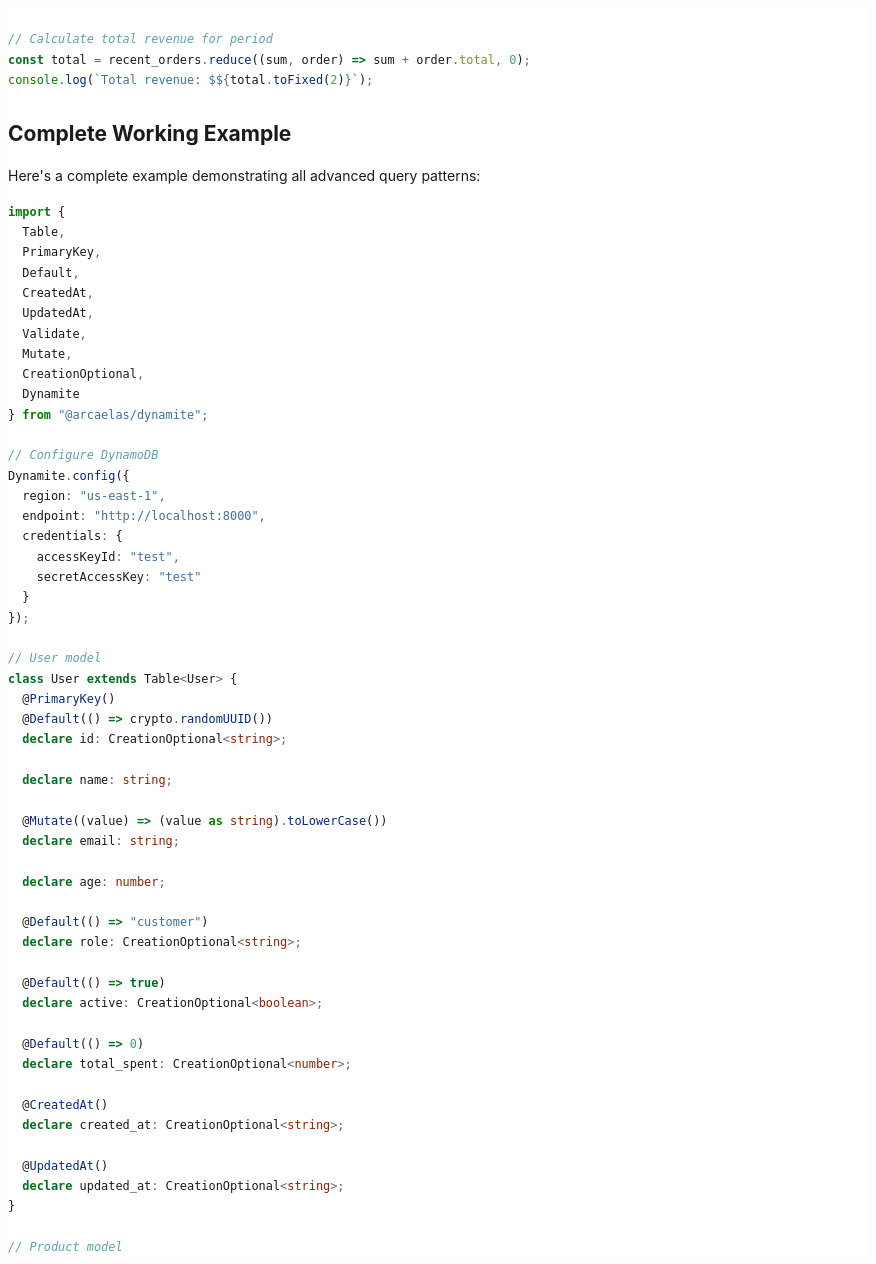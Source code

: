 ```typescript

// Calculate total revenue for period
const total = recent_orders.reduce((sum, order) => sum + order.total, 0);
console.log(`Total revenue: $${total.toFixed(2)}`);
```

## Complete Working Example

Here's a complete example demonstrating all advanced query patterns:

```typescript
import {
  Table,
  PrimaryKey,
  Default,
  CreatedAt,
  UpdatedAt,
  Validate,
  Mutate,
  CreationOptional,
  Dynamite
} from "@arcaelas/dynamite";

// Configure DynamoDB
Dynamite.config({
  region: "us-east-1",
  endpoint: "http://localhost:8000",
  credentials: {
    accessKeyId: "test",
    secretAccessKey: "test"
  }
});

// User model
class User extends Table<User> {
  @PrimaryKey()
  @Default(() => crypto.randomUUID())
  declare id: CreationOptional<string>;

  declare name: string;

  @Mutate((value) => (value as string).toLowerCase())
  declare email: string;

  declare age: number;

  @Default(() => "customer")
  declare role: CreationOptional<string>;

  @Default(() => true)
  declare active: CreationOptional<boolean>;

  @Default(() => 0)
  declare total_spent: CreationOptional<number>;

  @CreatedAt()
  declare created_at: CreationOptional<string>;

  @UpdatedAt()
  declare updated_at: CreationOptional<string>;
}

// Product model
```